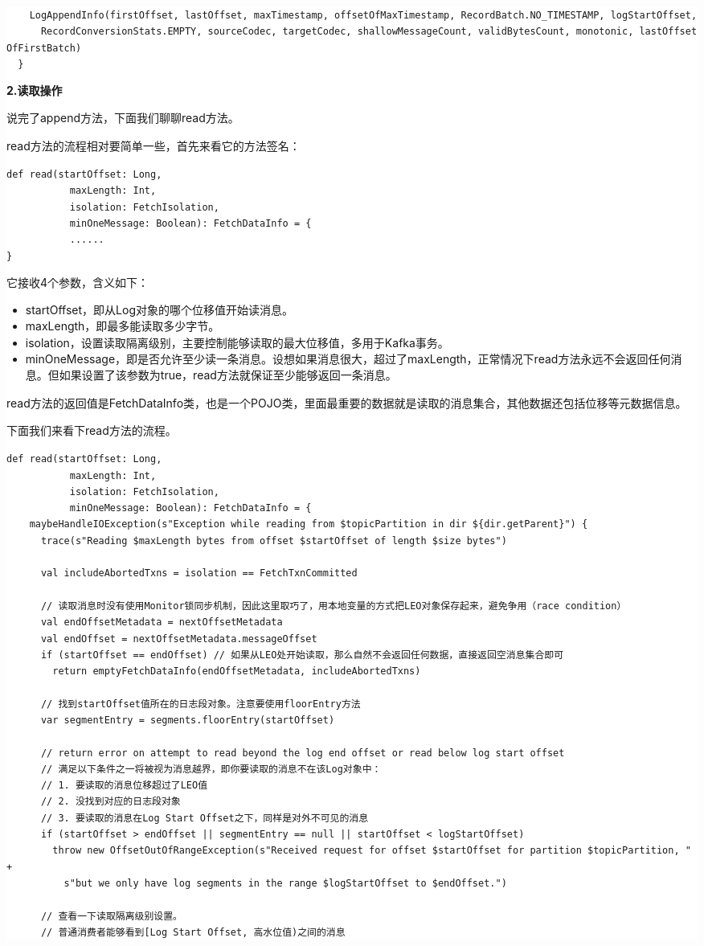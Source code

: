 ```
    LogAppendInfo(firstOffset, lastOffset, maxTimestamp, offsetOfMaxTimestamp, RecordBatch.NO_TIMESTAMP, logStartOffset,
      RecordConversionStats.EMPTY, sourceCodec, targetCodec, shallowMessageCount, validBytesCount, monotonic, lastOffsetOfFirstBatch)
  }
```

**2\.读取操作**

说完了append方法，下面我们聊聊read方法。

read方法的流程相对要简单一些，首先来看它的方法签名：

```
def read(startOffset: Long,
           maxLength: Int,
           isolation: FetchIsolation,
           minOneMessage: Boolean): FetchDataInfo = {
           ......
}
```

它接收4个参数，含义如下：

- startOffset，即从Log对象的哪个位移值开始读消息。
- maxLength，即最多能读取多少字节。
- isolation，设置读取隔离级别，主要控制能够读取的最大位移值，多用于Kafka事务。
- minOneMessage，即是否允许至少读一条消息。设想如果消息很大，超过了maxLength，正常情况下read方法永远不会返回任何消息。但如果设置了该参数为true，read方法就保证至少能够返回一条消息。



read方法的返回值是FetchDataInfo类，也是一个POJO类，里面最重要的数据就是读取的消息集合，其他数据还包括位移等元数据信息。

下面我们来看下read方法的流程。

```
def read(startOffset: Long,
           maxLength: Int,
           isolation: FetchIsolation,
           minOneMessage: Boolean): FetchDataInfo = {
    maybeHandleIOException(s"Exception while reading from $topicPartition in dir ${dir.getParent}") {
      trace(s"Reading $maxLength bytes from offset $startOffset of length $size bytes")

      val includeAbortedTxns = isolation == FetchTxnCommitted

      // 读取消息时没有使用Monitor锁同步机制，因此这里取巧了，用本地变量的方式把LEO对象保存起来，避免争用（race condition）
      val endOffsetMetadata = nextOffsetMetadata
      val endOffset = nextOffsetMetadata.messageOffset
      if (startOffset == endOffset) // 如果从LEO处开始读取，那么自然不会返回任何数据，直接返回空消息集合即可
        return emptyFetchDataInfo(endOffsetMetadata, includeAbortedTxns)

      // 找到startOffset值所在的日志段对象。注意要使用floorEntry方法
      var segmentEntry = segments.floorEntry(startOffset)

      // return error on attempt to read beyond the log end offset or read below log start offset
      // 满足以下条件之一将被视为消息越界，即你要读取的消息不在该Log对象中：
      // 1. 要读取的消息位移超过了LEO值
      // 2. 没找到对应的日志段对象
      // 3. 要读取的消息在Log Start Offset之下，同样是对外不可见的消息
      if (startOffset > endOffset || segmentEntry == null || startOffset < logStartOffset)
        throw new OffsetOutOfRangeException(s"Received request for offset $startOffset for partition $topicPartition, " +
          s"but we only have log segments in the range $logStartOffset to $endOffset.")

      // 查看一下读取隔离级别设置。
      // 普通消费者能够看到[Log Start Offset, 高水位值)之间的消息
```